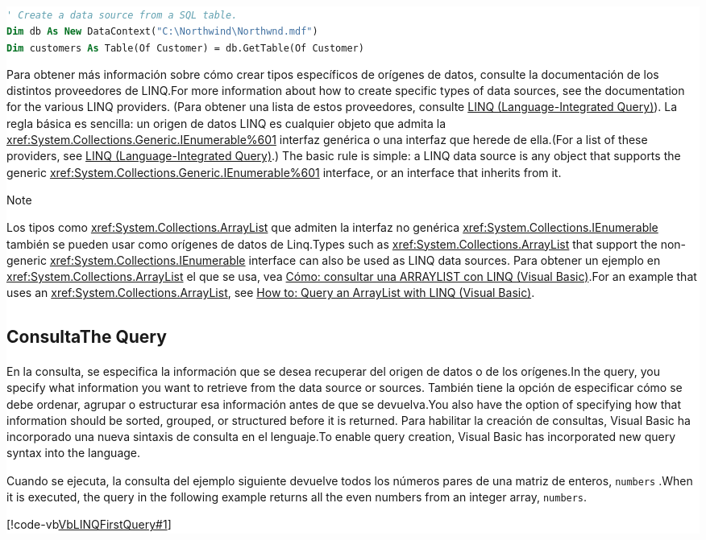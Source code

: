 ```vb  
' Create a data source from a SQL table.  
Dim db As New DataContext("C:\Northwind\Northwnd.mdf")  
Dim customers As Table(Of Customer) = db.GetTable(Of Customer)  
```  
  
 <span data-ttu-id="aa536-137">Para obtener más información sobre cómo crear tipos específicos de orígenes de datos, consulte la documentación de los distintos proveedores de LINQ.</span><span class="sxs-lookup"><span data-stu-id="aa536-137">For more information about how to create specific types of data sources, see the documentation for the various LINQ providers.</span></span> <span data-ttu-id="aa536-138">(Para obtener una lista de estos proveedores, consulte [LINQ (Language-Integrated Query)](index.md)). La regla básica es sencilla: un origen de datos LINQ es cualquier objeto que admita la <xref:System.Collections.Generic.IEnumerable%601> interfaz genérica o una interfaz que herede de ella.</span><span class="sxs-lookup"><span data-stu-id="aa536-138">(For a list of these providers, see [LINQ (Language-Integrated Query)](index.md).) The basic rule is simple: a LINQ data source is any object that supports the generic <xref:System.Collections.Generic.IEnumerable%601> interface, or an interface that inherits from it.</span></span>  
  
> [!NOTE]
> <span data-ttu-id="aa536-139">Los tipos como <xref:System.Collections.ArrayList> que admiten la interfaz no genérica <xref:System.Collections.IEnumerable> también se pueden usar como orígenes de datos de Linq.</span><span class="sxs-lookup"><span data-stu-id="aa536-139">Types such as <xref:System.Collections.ArrayList> that support the non-generic <xref:System.Collections.IEnumerable> interface can also be used as LINQ data sources.</span></span> <span data-ttu-id="aa536-140">Para obtener un ejemplo en <xref:System.Collections.ArrayList> el que se usa, vea [Cómo: consultar una ARRAYLIST con LINQ (Visual Basic)](how-to-query-an-arraylist-with-linq.md).</span><span class="sxs-lookup"><span data-stu-id="aa536-140">For an example that uses an <xref:System.Collections.ArrayList>, see [How to: Query an ArrayList with LINQ (Visual Basic)](how-to-query-an-arraylist-with-linq.md).</span></span>  
  
## <a name="the-query"></a><span data-ttu-id="aa536-141">Consulta</span><span class="sxs-lookup"><span data-stu-id="aa536-141">The Query</span></span>  

 <span data-ttu-id="aa536-142">En la consulta, se especifica la información que se desea recuperar del origen de datos o de los orígenes.</span><span class="sxs-lookup"><span data-stu-id="aa536-142">In the query, you specify what information you want to retrieve from the data source or sources.</span></span> <span data-ttu-id="aa536-143">También tiene la opción de especificar cómo se debe ordenar, agrupar o estructurar esa información antes de que se devuelva.</span><span class="sxs-lookup"><span data-stu-id="aa536-143">You also have the option of specifying how that information should be sorted, grouped, or structured before it is returned.</span></span> <span data-ttu-id="aa536-144">Para habilitar la creación de consultas, Visual Basic ha incorporado una nueva sintaxis de consulta en el lenguaje.</span><span class="sxs-lookup"><span data-stu-id="aa536-144">To enable query creation, Visual Basic has incorporated new query syntax into the language.</span></span>  
  
 <span data-ttu-id="aa536-145">Cuando se ejecuta, la consulta del ejemplo siguiente devuelve todos los números pares de una matriz de enteros, `numbers` .</span><span class="sxs-lookup"><span data-stu-id="aa536-145">When it is executed, the query in the following example returns all the even numbers from an integer array, `numbers`.</span></span>  
  
 [!code-vb[VbLINQFirstQuery#1](~/samples/snippets/visualbasic/VS_Snippets_VBCSharp/VbLINQFirstQuery/VB/Class1.vb#1)]  
  